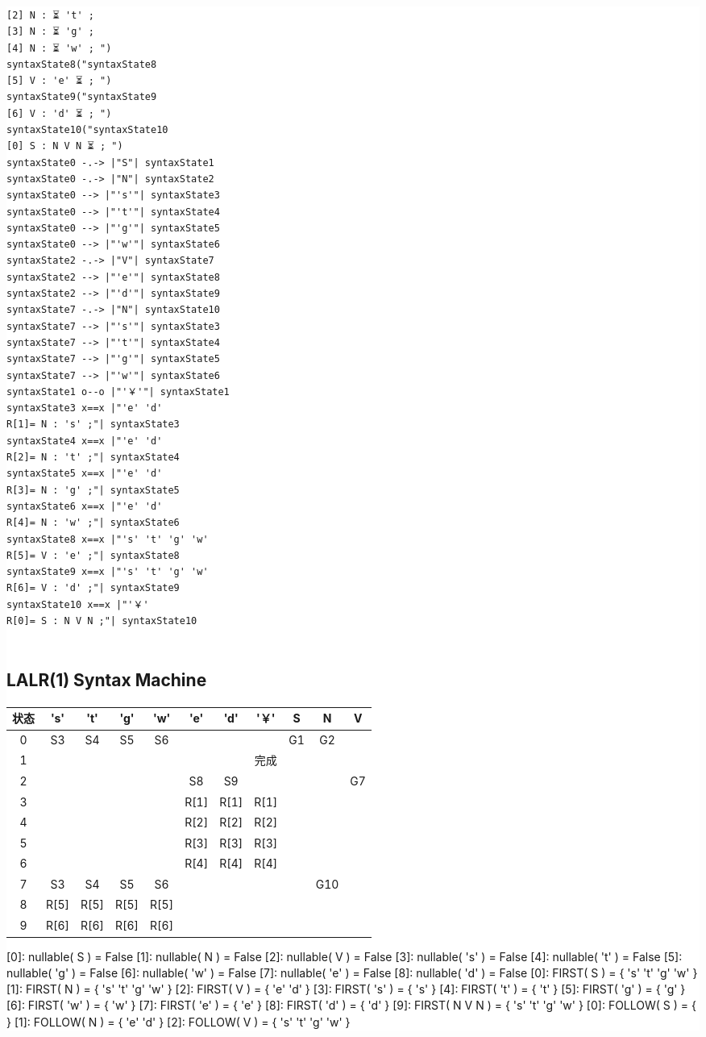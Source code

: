 ```Mermaid
[2] N : ⏳ 't' ; 
[3] N : ⏳ 'g' ; 
[4] N : ⏳ 'w' ; ")
syntaxState8("syntaxState8
[5] V : 'e' ⏳ ; ")
syntaxState9("syntaxState9
[6] V : 'd' ⏳ ; ")
syntaxState10("syntaxState10
[0] S : N V N ⏳ ; ")
syntaxState0 -.-> |"S"| syntaxState1
syntaxState0 -.-> |"N"| syntaxState2
syntaxState0 --> |"'s'"| syntaxState3
syntaxState0 --> |"'t'"| syntaxState4
syntaxState0 --> |"'g'"| syntaxState5
syntaxState0 --> |"'w'"| syntaxState6
syntaxState2 -.-> |"V"| syntaxState7
syntaxState2 --> |"'e'"| syntaxState8
syntaxState2 --> |"'d'"| syntaxState9
syntaxState7 -.-> |"N"| syntaxState10
syntaxState7 --> |"'s'"| syntaxState3
syntaxState7 --> |"'t'"| syntaxState4
syntaxState7 --> |"'g'"| syntaxState5
syntaxState7 --> |"'w'"| syntaxState6
syntaxState1 o--o |"'￥'"| syntaxState1
syntaxState3 x==x |"'e' 'd' 
R[1]= N : 's' ;"| syntaxState3
syntaxState4 x==x |"'e' 'd' 
R[2]= N : 't' ;"| syntaxState4
syntaxState5 x==x |"'e' 'd' 
R[3]= N : 'g' ;"| syntaxState5
syntaxState6 x==x |"'e' 'd' 
R[4]= N : 'w' ;"| syntaxState6
syntaxState8 x==x |"'s' 't' 'g' 'w' 
R[5]= V : 'e' ;"| syntaxState8
syntaxState9 x==x |"'s' 't' 'g' 'w' 
R[6]= V : 'd' ;"| syntaxState9
syntaxState10 x==x |"'￥' 
R[0]= S : N V N ;"| syntaxState10


```

## LALR(1) Syntax Machine

| 状态 | \'s\' | \'t\' | \'g\' | \'w\' | \'e\' | \'d\' | \'￥\' | S | N | V |
|:---:|:---:|:---:|:---:|:---:|:---:|:---:|:---:|:---:|:---:|:---:|
| 0 | S3 | S4 | S5 | S6 |   |   |   | G1 | G2 |   |
| 1 |   |   |   |   |   |   | 完成 |   |   |   |
| 2 |   |   |   |   | S8 | S9 |   |   |   | G7 |
| 3 |   |   |   |   | R[1] | R[1] | R[1] |   |   |   |
| 4 |   |   |   |   | R[2] | R[2] | R[2] |   |   |   |
| 5 |   |   |   |   | R[3] | R[3] | R[3] |   |   |   |
| 6 |   |   |   |   | R[4] | R[4] | R[4] |   |   |   |
| 7 | S3 | S4 | S5 | S6 |   |   |   |   | G10 |   |
| 8 | R[5] | R[5] | R[5] | R[5] |   |   |   |   |   |   |
| 9 | R[6] | R[6] | R[6] | R[6] |   |   |   |   |   |   |

[0]: nullable( S ) = False
[1]: nullable( N ) = False
[2]: nullable( V ) = False
[3]: nullable( 's' ) = False
[4]: nullable( 't' ) = False
[5]: nullable( 'g' ) = False
[6]: nullable( 'w' ) = False
[7]: nullable( 'e' ) = False
[8]: nullable( 'd' ) = False
[0]: FIRST( S ) = { 's' 't' 'g' 'w' }
[1]: FIRST( N ) = { 's' 't' 'g' 'w' }
[2]: FIRST( V ) = { 'e' 'd' }
[3]: FIRST( 's' ) = { 's' }
[4]: FIRST( 't' ) = { 't' }
[5]: FIRST( 'g' ) = { 'g' }
[6]: FIRST( 'w' ) = { 'w' }
[7]: FIRST( 'e' ) = { 'e' }
[8]: FIRST( 'd' ) = { 'd' }
[9]: FIRST( N V N ) = { 's' 't' 'g' 'w' }
[0]: FOLLOW( S ) = { }
[1]: FOLLOW( N ) = { 'e' 'd' }
[2]: FOLLOW( V ) = { 's' 't' 'g' 'w' }